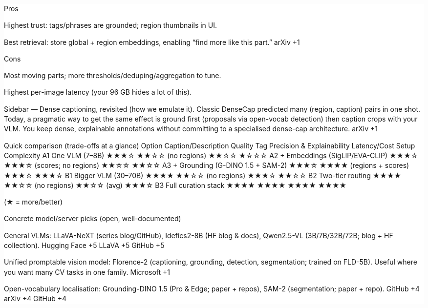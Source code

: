Pros

Highest trust: tags/phrases are grounded; region thumbnails in UI.

Best retrieval: store global + region embeddings, enabling “find more like this part.”
arXiv
+1

Cons

Most moving parts; more thresholds/deduping/aggregation to tune.

Highest per-image latency (your 96 GB hides a lot of this).

Sidebar — Dense captioning, revisited (how we emulate it).
Classic DenseCap predicted many (region, caption) pairs in one shot. Today, a pragmatic way to get the same effect is ground first (proposals via open-vocab detection) then caption crops with your VLM. You keep dense, explainable annotations without committing to a specialised dense-cap architecture.
arXiv
+1

Quick comparison (trade-offs at a glance)
Option	Caption/Description Quality	Tag Precision & Explainability	Latency/Cost	Setup Complexity
A1 One VLM (7–8B)	★★★☆	★★☆☆ (no regions)	★★☆☆	★☆☆☆
A2 + Embeddings (SigLIP/EVA-CLIP)	★★★☆	★★★☆ (scores; no regions)	★★☆☆	★★☆☆
A3 + Grounding (G-DINO 1.5 + SAM-2)	★★★☆	★★★★ (regions + scores)	★★★☆	★★★☆
B1 Bigger VLM (30–70B)	★★★★	★★☆☆ (no regions)	★★★☆	★★☆☆
B2 Two-tier routing	★★★★	★★☆☆ (no regions)	★★☆☆ (avg)	★★★☆
B3 Full curation stack	★★★★	★★★★	★★★★	★★★★

(★ = more/better)

Concrete model/server picks (open, well-documented)

General VLMs: LLaVA-NeXT (series blog/GitHub), Idefics2-8B (HF blog & docs), Qwen2.5-VL (3B/7B/32B/72B; blog + HF collection).
Hugging Face
+5
LLaVA
+5
GitHub
+5

Unified promptable vision model: Florence-2 (captioning, grounding, detection, segmentation; trained on FLD-5B). Useful where you want many CV tasks in one family.
Microsoft
+1

Open-vocabulary localisation: Grounding-DINO 1.5 (Pro & Edge; paper + repos), SAM-2 (segmentation; paper + repo).
GitHub
+4
arXiv
+4
GitHub
+4
